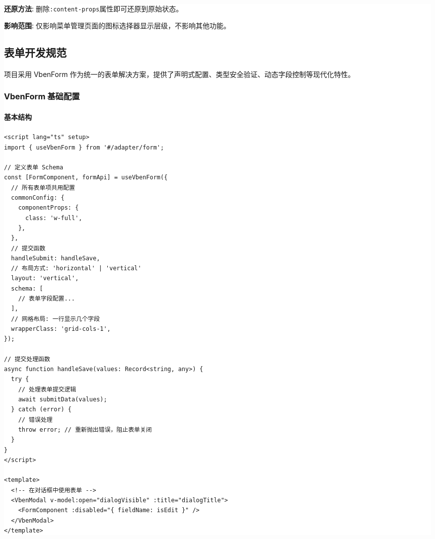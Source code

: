**还原方法**: 删除`:content-props`属性即可还原到原始状态。

**影响范围**: 仅影响菜单管理页面的图标选择器显示层级，不影响其他功能。

## 表单开发规范

项目采用 VbenForm 作为统一的表单解决方案，提供了声明式配置、类型安全验证、动态字段控制等现代化特性。

### VbenForm 基础配置

#### 基本结构

```vue
<script lang="ts" setup>
import { useVbenForm } from '#/adapter/form';

// 定义表单 Schema
const [FormComponent, formApi] = useVbenForm({
  // 所有表单项共用配置
  commonConfig: {
    componentProps: {
      class: 'w-full',
    },
  },
  // 提交函数
  handleSubmit: handleSave,
  // 布局方式: 'horizontal' | 'vertical'
  layout: 'vertical',
  schema: [
    // 表单字段配置...
  ],
  // 网格布局: 一行显示几个字段
  wrapperClass: 'grid-cols-1',
});

// 提交处理函数
async function handleSave(values: Record<string, any>) {
  try {
    // 处理表单提交逻辑
    await submitData(values);
  } catch (error) {
    // 错误处理
    throw error; // 重新抛出错误，阻止表单关闭
  }
}
</script>

<template>
  <!-- 在对话框中使用表单 -->
  <VbenModal v-model:open="dialogVisible" :title="dialogTitle">
    <FormComponent :disabled="{ fieldName: isEdit }" />
  </VbenModal>
</template>
```
